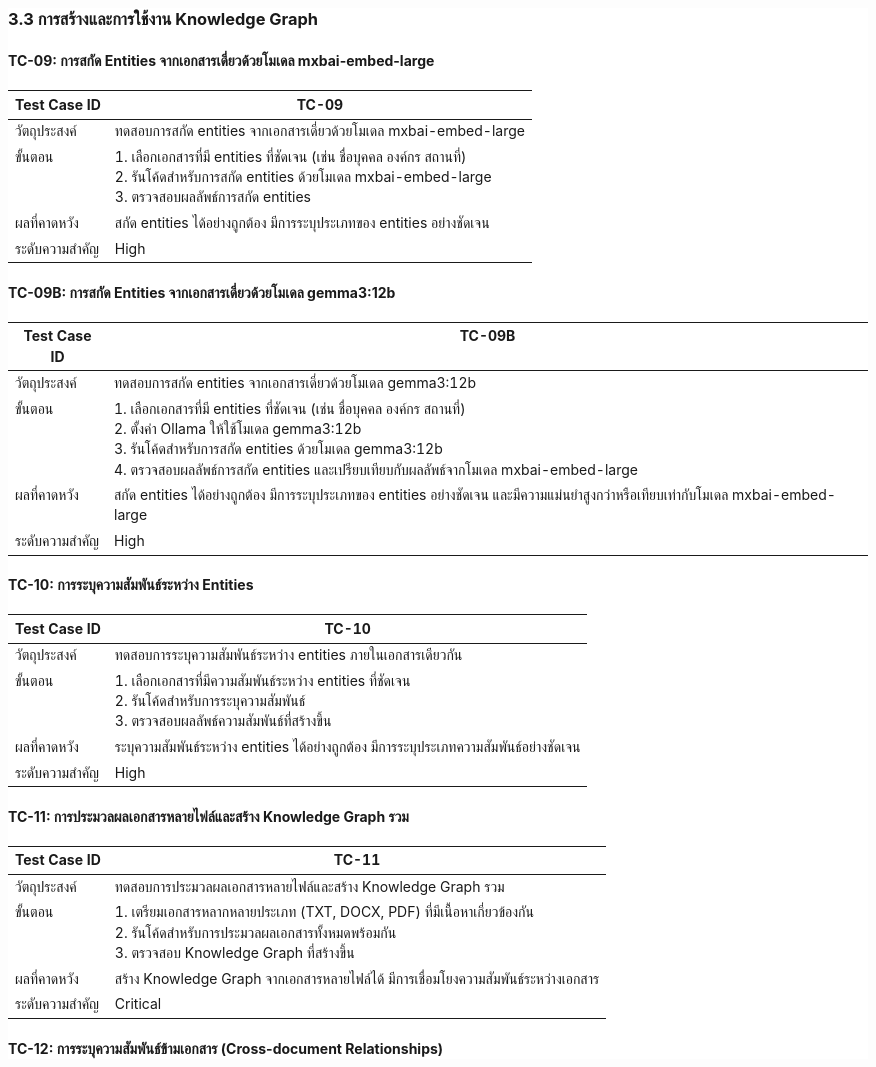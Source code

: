 ### 3.3 การสร้างและการใช้งาน Knowledge Graph

#### TC-09: การสกัด Entities จากเอกสารเดี่ยวด้วยโมเดล mxbai-embed-large

| Test Case ID | TC-09 |
|-------------|-------|
| วัตถุประสงค์ | ทดสอบการสกัด entities จากเอกสารเดี่ยวด้วยโมเดล mxbai-embed-large |
| ขั้นตอน | 1. เลือกเอกสารที่มี entities ที่ชัดเจน (เช่น ชื่อบุคคล องค์กร สถานที่)<br>2. รันโค้ดสำหรับการสกัด entities ด้วยโมเดล mxbai-embed-large<br>3. ตรวจสอบผลลัพธ์การสกัด entities |
| ผลที่คาดหวัง | สกัด entities ได้อย่างถูกต้อง มีการระบุประเภทของ entities อย่างชัดเจน |
| ระดับความสำคัญ | High |

#### TC-09B: การสกัด Entities จากเอกสารเดี่ยวด้วยโมเดล gemma3:12b

| Test Case ID | TC-09B |
|-------------|-------|
| วัตถุประสงค์ | ทดสอบการสกัด entities จากเอกสารเดี่ยวด้วยโมเดล gemma3:12b |
| ขั้นตอน | 1. เลือกเอกสารที่มี entities ที่ชัดเจน (เช่น ชื่อบุคคล องค์กร สถานที่)<br>2. ตั้งค่า Ollama ให้ใช้โมเดล gemma3:12b<br>3. รันโค้ดสำหรับการสกัด entities ด้วยโมเดล gemma3:12b<br>4. ตรวจสอบผลลัพธ์การสกัด entities และเปรียบเทียบกับผลลัพธ์จากโมเดล mxbai-embed-large |
| ผลที่คาดหวัง | สกัด entities ได้อย่างถูกต้อง มีการระบุประเภทของ entities อย่างชัดเจน และมีความแม่นยำสูงกว่าหรือเทียบเท่ากับโมเดล mxbai-embed-large |
| ระดับความสำคัญ | High |

#### TC-10: การระบุความสัมพันธ์ระหว่าง Entities

| Test Case ID | TC-10 |
|-------------|-------|
| วัตถุประสงค์ | ทดสอบการระบุความสัมพันธ์ระหว่าง entities ภายในเอกสารเดียวกัน |
| ขั้นตอน | 1. เลือกเอกสารที่มีความสัมพันธ์ระหว่าง entities ที่ชัดเจน<br>2. รันโค้ดสำหรับการระบุความสัมพันธ์<br>3. ตรวจสอบผลลัพธ์ความสัมพันธ์ที่สร้างขึ้น |
| ผลที่คาดหวัง | ระบุความสัมพันธ์ระหว่าง entities ได้อย่างถูกต้อง มีการระบุประเภทความสัมพันธ์อย่างชัดเจน |
| ระดับความสำคัญ | High |

#### TC-11: การประมวลผลเอกสารหลายไฟล์และสร้าง Knowledge Graph รวม

| Test Case ID | TC-11 |
|-------------|-------|
| วัตถุประสงค์ | ทดสอบการประมวลผลเอกสารหลายไฟล์และสร้าง Knowledge Graph รวม |
| ขั้นตอน | 1. เตรียมเอกสารหลากหลายประเภท (TXT, DOCX, PDF) ที่มีเนื้อหาเกี่ยวข้องกัน<br>2. รันโค้ดสำหรับการประมวลผลเอกสารทั้งหมดพร้อมกัน<br>3. ตรวจสอบ Knowledge Graph ที่สร้างขึ้น |
| ผลที่คาดหวัง | สร้าง Knowledge Graph จากเอกสารหลายไฟล์ได้ มีการเชื่อมโยงความสัมพันธ์ระหว่างเอกสาร |
| ระดับความสำคัญ | Critical |

#### TC-12: การระบุความสัมพันธ์ข้ามเอกสาร (Cross-document Relationships)
